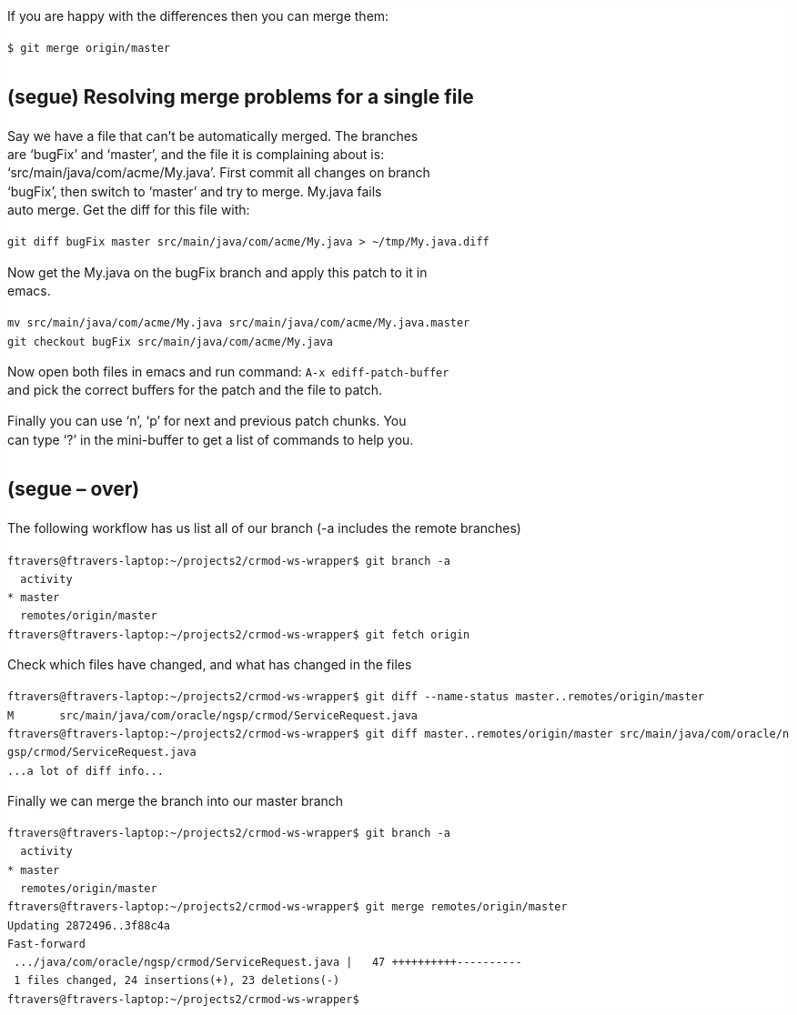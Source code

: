 If you are happy with the differences then you can merge them:

    $ git merge origin/master

## (segue) Resolving merge problems for a single file

Say we have a file that can’t be automatically merged. The
branches  
are ‘bugFix’ and ‘master’, and the file it is complaining about
is:  
‘src/main/java/com/acme/My.java’. First commit all changes on
branch  
‘bugFix’, then switch to ‘master’ and try to merge. My.java fails  
auto merge. Get the diff for this file with:

    git diff bugFix master src/main/java/com/acme/My.java > ~/tmp/My.java.diff

Now get the My.java on the bugFix branch and apply this patch to it
in  
emacs.

    mv src/main/java/com/acme/My.java src/main/java/com/acme/My.java.master
    git checkout bugFix src/main/java/com/acme/My.java

Now open both files in emacs and run command:
`A-x ediff-patch-buffer`  
and pick the correct buffers for the patch and the file to patch.

Finally you can use ‘n’, ‘p’ for next and previous patch chunks.
You  
can type ‘?’ in the mini-buffer to get a list of commands to help
you.

## (segue – over)

The following workflow has us list all of our branch (-a includes
the remote branches)

    ftravers@ftravers-laptop:~/projects2/crmod-ws-wrapper$ git branch -a
      activity
    * master
      remotes/origin/master
    ftravers@ftravers-laptop:~/projects2/crmod-ws-wrapper$ git fetch origin

Check which files have changed, and what has changed in the files

    ftravers@ftravers-laptop:~/projects2/crmod-ws-wrapper$ git diff --name-status master..remotes/origin/master
    M       src/main/java/com/oracle/ngsp/crmod/ServiceRequest.java
    ftravers@ftravers-laptop:~/projects2/crmod-ws-wrapper$ git diff master..remotes/origin/master src/main/java/com/oracle/ngsp/crmod/ServiceRequest.java
    ...a lot of diff info...

Finally we can merge the branch into our master branch

    ftravers@ftravers-laptop:~/projects2/crmod-ws-wrapper$ git branch -a
      activity
    * master
      remotes/origin/master
    ftravers@ftravers-laptop:~/projects2/crmod-ws-wrapper$ git merge remotes/origin/master
    Updating 2872496..3f88c4a
    Fast-forward
     .../java/com/oracle/ngsp/crmod/ServiceRequest.java |   47 ++++++++++----------
     1 files changed, 24 insertions(+), 23 deletions(-)
    ftravers@ftravers-laptop:~/projects2/crmod-ws-wrapper$ 
